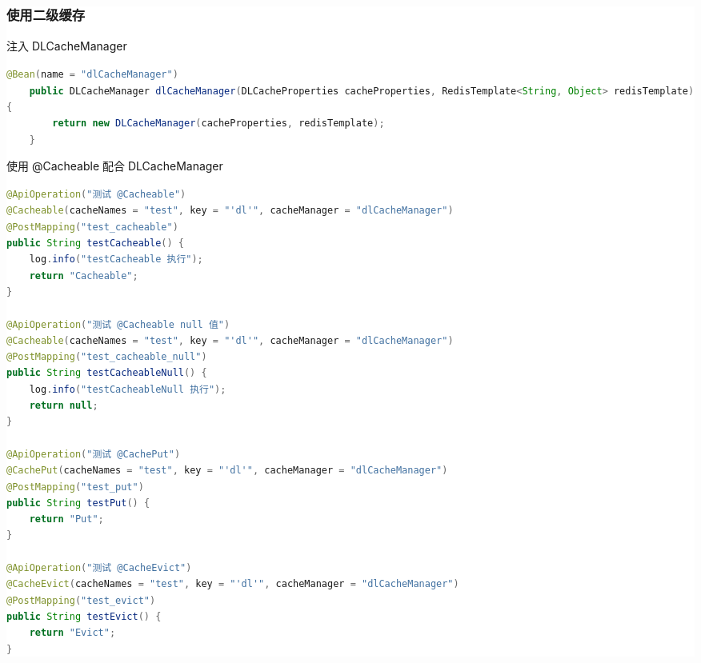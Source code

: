 ### 使用二级缓存

注入 DLCacheManager

```java
@Bean(name = "dlCacheManager")
    public DLCacheManager dlCacheManager(DLCacheProperties cacheProperties, RedisTemplate<String, Object> redisTemplate) {
        return new DLCacheManager(cacheProperties, redisTemplate);
    }
```

使用 @Cacheable 配合 DLCacheManager

```java
@ApiOperation("测试 @Cacheable")
@Cacheable(cacheNames = "test", key = "'dl'", cacheManager = "dlCacheManager")
@PostMapping("test_cacheable")
public String testCacheable() {
    log.info("testCacheable 执行");
    return "Cacheable";
}

@ApiOperation("测试 @Cacheable null 值")
@Cacheable(cacheNames = "test", key = "'dl'", cacheManager = "dlCacheManager")
@PostMapping("test_cacheable_null")
public String testCacheableNull() {
    log.info("testCacheableNull 执行");
    return null;
}

@ApiOperation("测试 @CachePut")
@CachePut(cacheNames = "test", key = "'dl'", cacheManager = "dlCacheManager")
@PostMapping("test_put")
public String testPut() {
    return "Put";
}

@ApiOperation("测试 @CacheEvict")
@CacheEvict(cacheNames = "test", key = "'dl'", cacheManager = "dlCacheManager")
@PostMapping("test_evict")
public String testEvict() {
    return "Evict";
}
```

